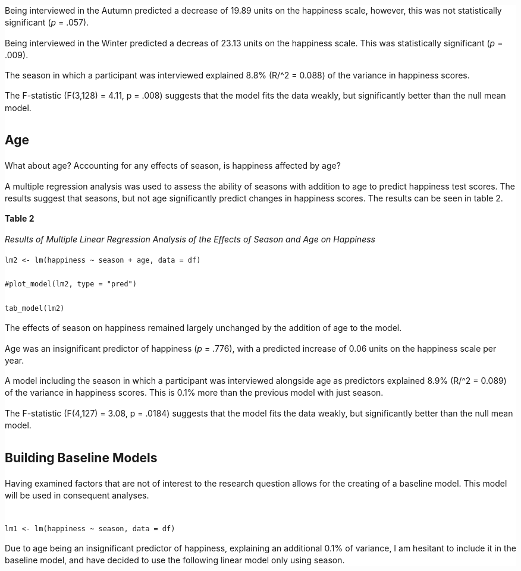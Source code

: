 Being interviewed in the Autumn predicted a decrease of 19.89 units on the happiness scale, however, this was not statistically significant (*p* = .057).

Being interviewed in the Winter predicted a decreas of 23.13 units on the happiness scale. This was statistically significant (*p* = .009).

The season in which a participant was interviewed explained 8.8% (R/^2 = 0.088) of the variance in happiness scores.

The F-statistic (F(3,128) = 4.11, p = .008) suggests that the model fits the data weakly, but significantly better than the null mean model.

## Age

What about age? Accounting for any effects of season, is happiness affected by age?

A multiple regression analysis was used to assess the ability of seasons with addition to age to predict happiness test scores. The results suggest that seasons, but not age significantly predict changes in happiness scores. The results can be seen in table 2.

**Table 2**

*Results of Multiple Linear Regression Analysis of the Effects of Season and Age on Happiness*

```{r q2b, message = FALSE, warning = FALSE}
lm2 <- lm(happiness ~ season + age, data = df)

#plot_model(lm2, type = "pred")

tab_model(lm2)

```

The effects of season on happiness remained largely unchanged by the addition of age to the model.

Age was an insignificant predictor of happiness (*p* = .776), with a predicted increase of 0.06 units on the happiness scale per year.

A model including the season in which a participant was interviewed alongside age as predictors explained 8.9% (R/^2 = 0.089) of the variance in happiness scores. This is 0.1% more than the previous model with just season.

The F-statistic (F(4,127) = 3.08, p = .0184) suggests that the model fits the data weakly, but significantly better than the null mean model.

## Building Baseline Models

Having examined factors that are not of interest to the research question allows for the creating of a baseline model. This model will be used in consequent analyses.

```{r q2c}

lm1 <- lm(happiness ~ season, data = df)

```

Due to age being an insignificant predictor of happiness, explaining an additional 0.1% of variance, I am hesitant to include it in the baseline model, and have decided to use the following linear model only using season.
